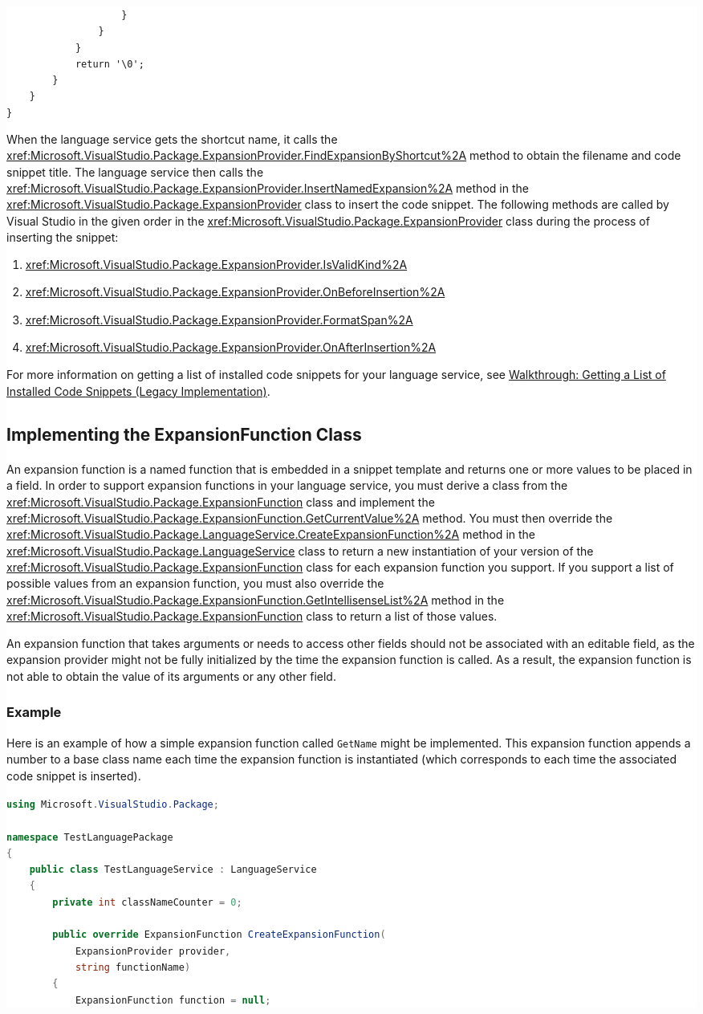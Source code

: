 ```  
                    }  
                }  
            }  
            return '\0';  
        }  
    }  
}  
```  
  
 When the language service gets the shortcut name, it calls the <xref:Microsoft.VisualStudio.Package.ExpansionProvider.FindExpansionByShortcut%2A> method to obtain the filename and code snippet title. The language service then calls the <xref:Microsoft.VisualStudio.Package.ExpansionProvider.InsertNamedExpansion%2A> method in the <xref:Microsoft.VisualStudio.Package.ExpansionProvider> class to insert the code snippet. The following methods are called by Visual Studio in the given order in the <xref:Microsoft.VisualStudio.Package.ExpansionProvider> class during the process of inserting the snippet:  
  
1.  <xref:Microsoft.VisualStudio.Package.ExpansionProvider.IsValidKind%2A>  
  
2.  <xref:Microsoft.VisualStudio.Package.ExpansionProvider.OnBeforeInsertion%2A>  
  
3.  <xref:Microsoft.VisualStudio.Package.ExpansionProvider.FormatSpan%2A>  
  
4.  <xref:Microsoft.VisualStudio.Package.ExpansionProvider.OnAfterInsertion%2A>  
  
 For more information on getting a list of installed code snippets for your language service, see [Walkthrough: Getting a List of Installed Code Snippets (Legacy Implementation)](../../extensibility/internals/walkthrough-getting-a-list-of-installed-code-snippets-legacy-implementation.md).  
  
## Implementing the ExpansionFunction Class  
 An expansion function is a named function that is embedded in a snippet template and returns one or more values to be placed in a field. In order to support expansion functions in your language service, you must derive a class from the <xref:Microsoft.VisualStudio.Package.ExpansionFunction> class and implement the <xref:Microsoft.VisualStudio.Package.ExpansionFunction.GetCurrentValue%2A> method. You must then override the <xref:Microsoft.VisualStudio.Package.LanguageService.CreateExpansionFunction%2A> method in the <xref:Microsoft.VisualStudio.Package.LanguageService> class to return a new instantiation of your version of the <xref:Microsoft.VisualStudio.Package.ExpansionFunction> class for each expansion function you support. If you support a list of possible values from an expansion function, you must also override the <xref:Microsoft.VisualStudio.Package.ExpansionFunction.GetIntellisenseList%2A> method in the <xref:Microsoft.VisualStudio.Package.ExpansionFunction> class to return a list of those values.  
  
 An expansion function that takes arguments or needs to access other fields should not be associated with an editable field, as the expansion provider might not be fully initialized by the time the expansion function is called. As a result, the expansion function is not able to obtain the value of its arguments or any other field.  
  
### Example  
 Here is an example of how a simple expansion function called `GetName` might be implemented. This expansion function appends a number to a base class name each time the expansion function is instantiated (which corresponds to each time the associated code snippet is inserted).  
  
```csharp  
using Microsoft.VisualStudio.Package;  
  
namespace TestLanguagePackage  
{  
    public class TestLanguageService : LanguageService  
    {  
        private int classNameCounter = 0;  
  
        public override ExpansionFunction CreateExpansionFunction(  
            ExpansionProvider provider,  
            string functionName)  
        {  
            ExpansionFunction function = null;  
```